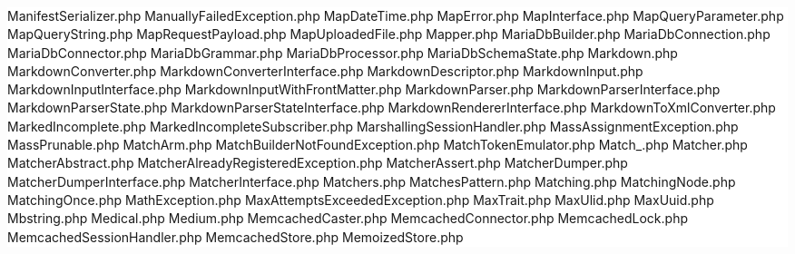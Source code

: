ManifestSerializer.php
ManuallyFailedException.php
MapDateTime.php
MapError.php
MapInterface.php
MapQueryParameter.php
MapQueryString.php
MapRequestPayload.php
MapUploadedFile.php
Mapper.php
MariaDbBuilder.php
MariaDbConnection.php
MariaDbConnector.php
MariaDbGrammar.php
MariaDbProcessor.php
MariaDbSchemaState.php
Markdown.php
MarkdownConverter.php
MarkdownConverterInterface.php
MarkdownDescriptor.php
MarkdownInput.php
MarkdownInputInterface.php
MarkdownInputWithFrontMatter.php
MarkdownParser.php
MarkdownParserInterface.php
MarkdownParserState.php
MarkdownParserStateInterface.php
MarkdownRendererInterface.php
MarkdownToXmlConverter.php
MarkedIncomplete.php
MarkedIncompleteSubscriber.php
MarshallingSessionHandler.php
MassAssignmentException.php
MassPrunable.php
MatchArm.php
MatchBuilderNotFoundException.php
MatchTokenEmulator.php
Match_.php
Matcher.php
MatcherAbstract.php
MatcherAlreadyRegisteredException.php
MatcherAssert.php
MatcherDumper.php
MatcherDumperInterface.php
MatcherInterface.php
Matchers.php
MatchesPattern.php
Matching.php
MatchingNode.php
MatchingOnce.php
MathException.php
MaxAttemptsExceededException.php
MaxTrait.php
MaxUlid.php
MaxUuid.php
Mbstring.php
Medical.php
Medium.php
MemcachedCaster.php
MemcachedConnector.php
MemcachedLock.php
MemcachedSessionHandler.php
MemcachedStore.php
MemoizedStore.php